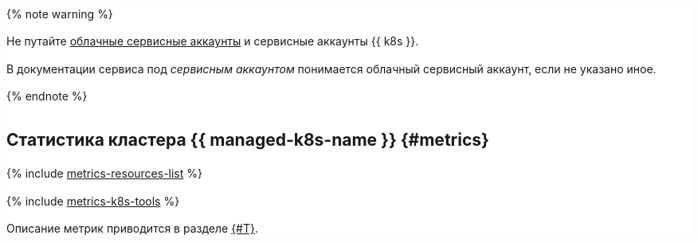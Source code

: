 {% note warning %}

Не путайте [облачные сервисные аккаунты](../security/index.md#sa-annotation) и сервисные аккаунты {{ k8s }}.

В документации сервиса под _сервисным аккаунтом_ понимается облачный сервисный аккаунт, если не указано иное.

{% endnote %}

## Статистика кластера {{ managed-k8s-name }} {#metrics}

{% include [metrics-resources-list](../../_includes/managed-kubernetes/metrics-resources-list.md) %}

{% include [metrics-k8s-tools](../../_includes/managed-kubernetes/metrics-k8s-tools.md) %}

Описание метрик приводится в разделе [{#T}](../../managed-kubernetes/metrics.md).
